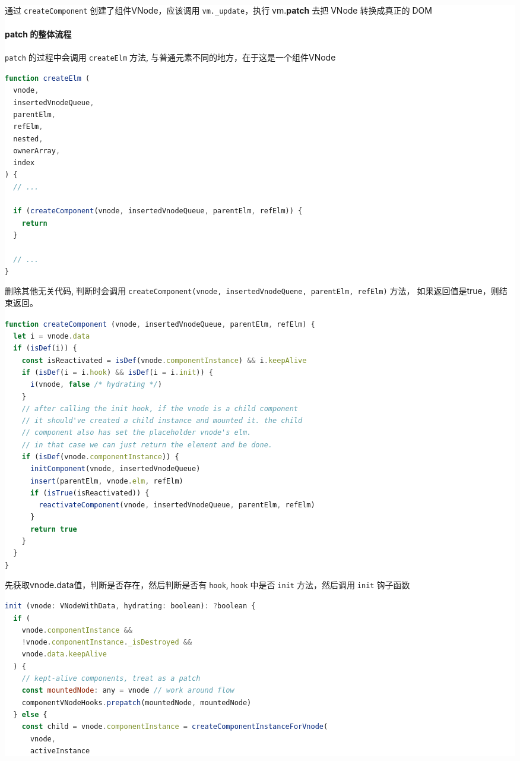 通过 `createComponent` 创建了组件VNode，应该调用 `vm._update`，执行 vm.__patch__ 去把 VNode 转换成真正的 DOM

#### patch 的整体流程
`patch` 的过程中会调用 `createElm` 方法, 与普通元素不同的地方，在于这是一个组件VNode
```javascript
function createElm (
  vnode,
  insertedVnodeQueue,
  parentElm,
  refElm,
  nested,
  ownerArray,
  index
) {
  // ...

  if (createComponent(vnode, insertedVnodeQueue, parentElm, refElm)) {
    return
  }
  
  // ...
}
```

删除其他无关代码, 判断时会调用 `createComponent(vnode, insertedVnodeQuene, parentElm, refElm)` 方法， 如果返回值是true，则结束返回。
```javascript
function createComponent (vnode, insertedVnodeQueue, parentElm, refElm) {
  let i = vnode.data
  if (isDef(i)) {
    const isReactivated = isDef(vnode.componentInstance) && i.keepAlive
    if (isDef(i = i.hook) && isDef(i = i.init)) {
      i(vnode, false /* hydrating */)
    }
    // after calling the init hook, if the vnode is a child component
    // it should've created a child instance and mounted it. the child
    // component also has set the placeholder vnode's elm.
    // in that case we can just return the element and be done.
    if (isDef(vnode.componentInstance)) {
      initComponent(vnode, insertedVnodeQueue)
      insert(parentElm, vnode.elm, refElm)
      if (isTrue(isReactivated)) {
        reactivateComponent(vnode, insertedVnodeQueue, parentElm, refElm)
      }
      return true
    }
  }
}
```

先获取vnode.data值，判断是否存在，然后判断是否有 `hook`, `hook` 中是否 `init` 方法，然后调用 `init` 钩子函数
```javascript
init (vnode: VNodeWithData, hydrating: boolean): ?boolean {
  if (
    vnode.componentInstance &&
    !vnode.componentInstance._isDestroyed &&
    vnode.data.keepAlive
  ) {
    // kept-alive components, treat as a patch
    const mountedNode: any = vnode // work around flow
    componentVNodeHooks.prepatch(mountedNode, mountedNode)
  } else {
    const child = vnode.componentInstance = createComponentInstanceForVnode(
      vnode,
      activeInstance
```